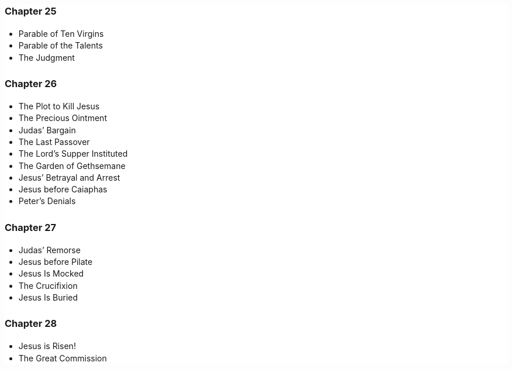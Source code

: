 ### Chapter 25
- Parable of Ten Virgins
- Parable of the Talents
- The Judgment

### Chapter 26
- The Plot to Kill Jesus
- The Precious Ointment
- Judas’ Bargain
- The Last Passover
- The Lord’s Supper Instituted
- The Garden of Gethsemane
- Jesus’ Betrayal and Arrest
- Jesus before Caiaphas
- Peter’s Denials

### Chapter 27
- Judas’ Remorse
- Jesus before Pilate
- Jesus Is Mocked
- The Crucifixion
- Jesus Is Buried

### Chapter 28
- Jesus is Risen!
- The Great Commission

